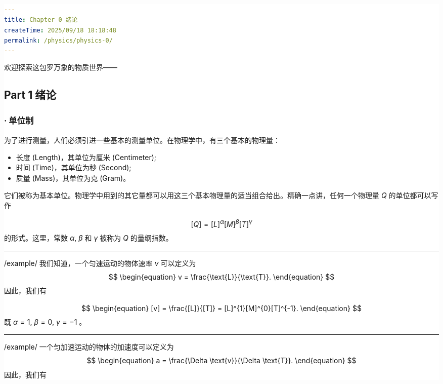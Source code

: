 ```yaml
---
title: Chapter 0 绪论
createTime: 2025/09/18 18:18:48
permalink: /physics/physics-0/
---
```


欢迎探索这包罗万象的物质世界——

## Part 1 绪论

### · 单位制

为了进行测量，人们必须引进一些基本的测量单位。在物理学中，有三个基本的物理量：

- 长度 (Length)，其单位为厘米 (Centimeter);
- 时间 (Time)，其单位为秒 (Second);
- 质量 (Mass)，其单位为克 (Gram)。

它们被称为基本单位。物理学中用到的其它量都可以用这三个基本物理量的适当组合给出。精确一点讲，任何一个物理量 $Q$ 的单位都可以写作

$$
\begin{equation}
    [Q] = [L]^{\alpha}[M]^{\beta}[T]^{\gamma}
\end{equation}
$$
的形式。这里，常数 $\alpha$, $\beta$ 和 $\gamma$ 被称为 $Q$ 的量纲指数。

***

/example/ 我们知道，一个匀速运动的物体速率 $v$ 可以定义为
$$
\begin{equation}
    v = \frac{\text{L}}{\text{T}}.
\end{equation}
$$
因此，我们有

$$
\begin{equation}
    [v] = \frac{[L]}{[T]} = [L]^{1}[M]^{0}[T]^{-1}.
\end{equation}
$$
既 $\alpha = 1$, $\beta = 0$, $\gamma = -1$ 。

***

/example/ 一个匀加速运动的物体的加速度可以定义为
$$
\begin{equation}
    a = \frac{\Delta \text{v}}{\Delta \text{T}}.
\end{equation}
$$
因此，我们有
